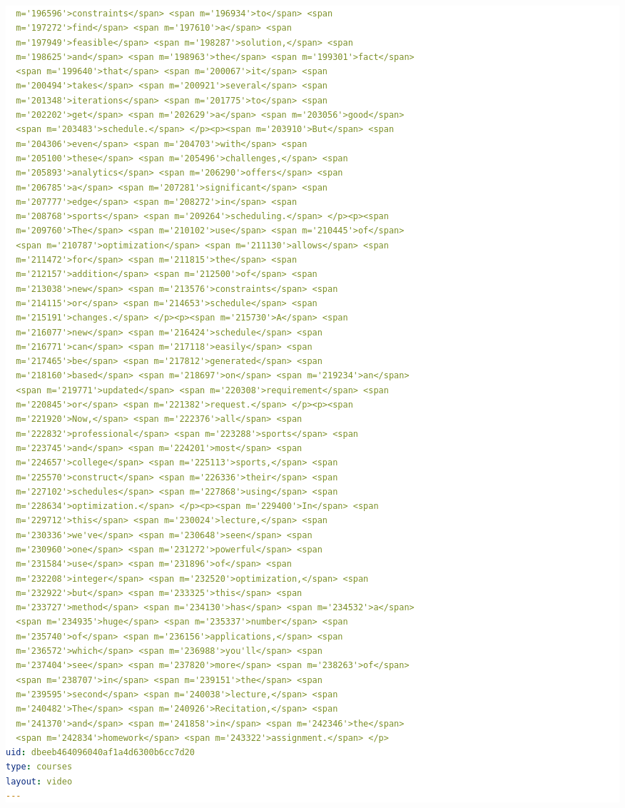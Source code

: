 ```yaml
  m='196596'>constraints</span> <span m='196934'>to</span> <span
  m='197272'>find</span> <span m='197610'>a</span> <span
  m='197949'>feasible</span> <span m='198287'>solution,</span> <span
  m='198625'>and</span> <span m='198963'>the</span> <span m='199301'>fact</span>
  <span m='199640'>that</span> <span m='200067'>it</span> <span
  m='200494'>takes</span> <span m='200921'>several</span> <span
  m='201348'>iterations</span> <span m='201775'>to</span> <span
  m='202202'>get</span> <span m='202629'>a</span> <span m='203056'>good</span>
  <span m='203483'>schedule.</span> </p><p><span m='203910'>But</span> <span
  m='204306'>even</span> <span m='204703'>with</span> <span
  m='205100'>these</span> <span m='205496'>challenges,</span> <span
  m='205893'>analytics</span> <span m='206290'>offers</span> <span
  m='206785'>a</span> <span m='207281'>significant</span> <span
  m='207777'>edge</span> <span m='208272'>in</span> <span
  m='208768'>sports</span> <span m='209264'>scheduling.</span> </p><p><span
  m='209760'>The</span> <span m='210102'>use</span> <span m='210445'>of</span>
  <span m='210787'>optimization</span> <span m='211130'>allows</span> <span
  m='211472'>for</span> <span m='211815'>the</span> <span
  m='212157'>addition</span> <span m='212500'>of</span> <span
  m='213038'>new</span> <span m='213576'>constraints</span> <span
  m='214115'>or</span> <span m='214653'>schedule</span> <span
  m='215191'>changes.</span> </p><p><span m='215730'>A</span> <span
  m='216077'>new</span> <span m='216424'>schedule</span> <span
  m='216771'>can</span> <span m='217118'>easily</span> <span
  m='217465'>be</span> <span m='217812'>generated</span> <span
  m='218160'>based</span> <span m='218697'>on</span> <span m='219234'>an</span>
  <span m='219771'>updated</span> <span m='220308'>requirement</span> <span
  m='220845'>or</span> <span m='221382'>request.</span> </p><p><span
  m='221920'>Now,</span> <span m='222376'>all</span> <span
  m='222832'>professional</span> <span m='223288'>sports</span> <span
  m='223745'>and</span> <span m='224201'>most</span> <span
  m='224657'>college</span> <span m='225113'>sports,</span> <span
  m='225570'>construct</span> <span m='226336'>their</span> <span
  m='227102'>schedules</span> <span m='227868'>using</span> <span
  m='228634'>optimization.</span> </p><p><span m='229400'>In</span> <span
  m='229712'>this</span> <span m='230024'>lecture,</span> <span
  m='230336'>we've</span> <span m='230648'>seen</span> <span
  m='230960'>one</span> <span m='231272'>powerful</span> <span
  m='231584'>use</span> <span m='231896'>of</span> <span
  m='232208'>integer</span> <span m='232520'>optimization,</span> <span
  m='232922'>but</span> <span m='233325'>this</span> <span
  m='233727'>method</span> <span m='234130'>has</span> <span m='234532'>a</span>
  <span m='234935'>huge</span> <span m='235337'>number</span> <span
  m='235740'>of</span> <span m='236156'>applications,</span> <span
  m='236572'>which</span> <span m='236988'>you'll</span> <span
  m='237404'>see</span> <span m='237820'>more</span> <span m='238263'>of</span>
  <span m='238707'>in</span> <span m='239151'>the</span> <span
  m='239595'>second</span> <span m='240038'>lecture,</span> <span
  m='240482'>The</span> <span m='240926'>Recitation,</span> <span
  m='241370'>and</span> <span m='241858'>in</span> <span m='242346'>the</span>
  <span m='242834'>homework</span> <span m='243322'>assignment.</span> </p>
uid: dbeeb464096040af1a4d6300b6cc7d20
type: courses
layout: video
---
```

